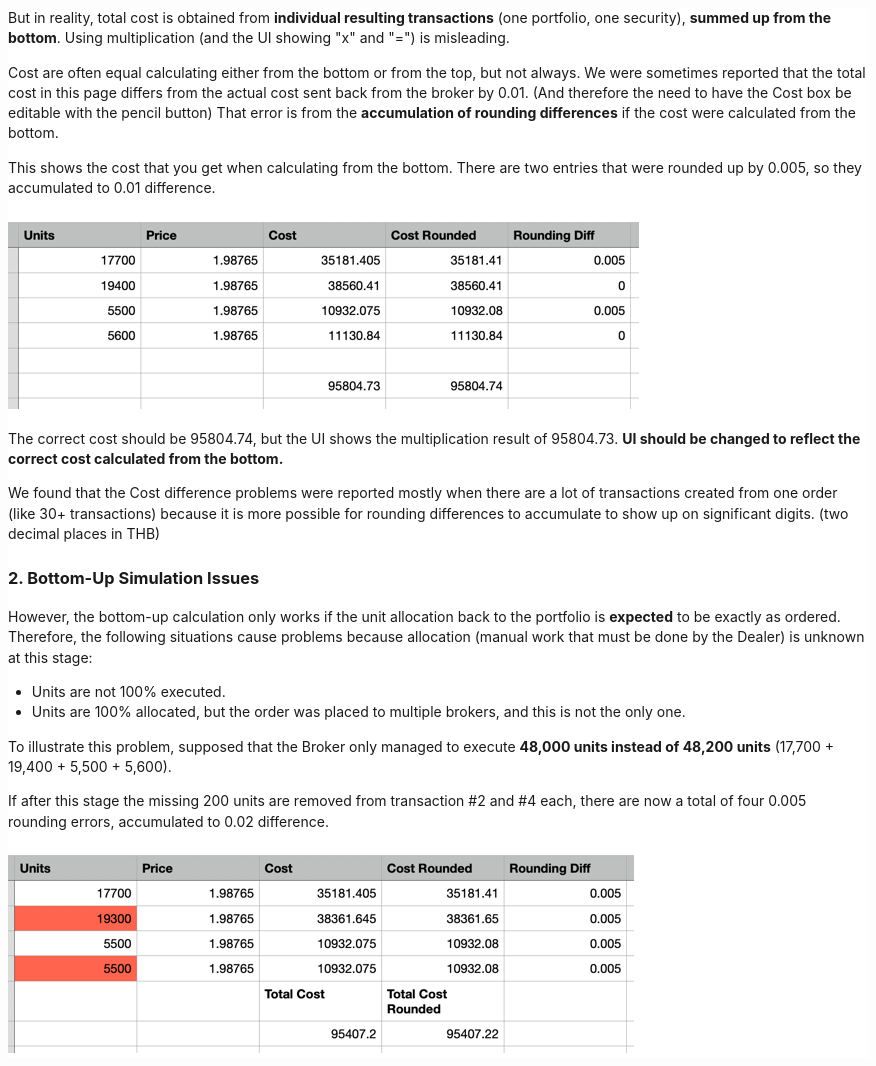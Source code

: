 But in reality, total cost is obtained from **individual resulting transactions** (one portfolio, one security), **summed up from the bottom**. Using multiplication (and the UI showing "x" and "=") is misleading.

Cost are often equal calculating either from the bottom or from the top, but not always. We were sometimes reported that the total cost in this page differs from the actual cost sent back from the broker by 0.01. (And therefore the need to have the Cost box be editable with the pencil button) That error is from the **accumulation of rounding differences** if the cost were calculated from the bottom.

This shows the cost that you get when calculating from the bottom. There are two entries that were rounded up by 0.005, so they accumulated to 0.01 difference.

![Bottom-up cost calculation showing rounding differences](images/p1-2.png)

The correct cost should be 95804.74, but the UI shows the multiplication result of 95804.73. **UI should be changed to reflect the correct cost calculated from the bottom.**

We found that the Cost difference problems were reported mostly when there are a lot of transactions created from one order (like 30+ transactions) because it is more possible for rounding differences to accumulate to show up on significant digits. (two decimal places in THB)

### 2. Bottom-Up Simulation Issues

However, the bottom-up calculation only works if the unit allocation back to the portfolio is **expected** to be exactly as ordered. Therefore, the following situations cause problems because allocation (manual work that must be done by the Dealer) is unknown at this stage:

- Units are not 100% executed.
- Units are 100% allocated, but the order was placed to multiple brokers, and this is not the only one.

To illustrate this problem, supposed that the Broker only managed to execute **48,000 units instead of 48,200 units** (17,700 + 19,400 + 5,500 + 5,600).

If after this stage the missing 200 units are removed from transaction #2 and #4 each, there are now a total of four 0.005 rounding errors, accumulated to 0.02 difference.

![Rounding errors when units are removed from transactions #2 and #4](images/p2-1.png)
